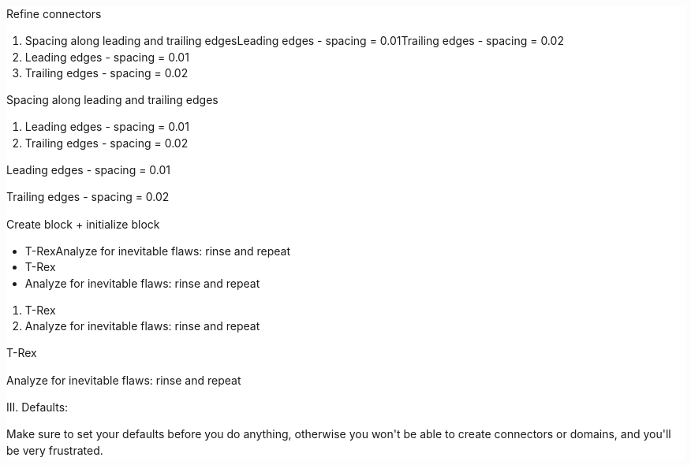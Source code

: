 Refine connectors

1. Spacing along leading and trailing edgesLeading edges - spacing = 0.01Trailing edges - spacing = 0.02
2. Leading edges - spacing = 0.01
3. Trailing edges - spacing = 0.02

Spacing along leading and trailing edges

1. Leading edges - spacing = 0.01
2. Trailing edges - spacing = 0.02

Leading edges - spacing = 0.01

Trailing edges - spacing = 0.02

Create block + initialize block

* T-RexAnalyze for inevitable flaws: rinse and repeat
* T-Rex
* Analyze for inevitable flaws: rinse and repeat

1. T-Rex
2. Analyze for inevitable flaws: rinse and repeat

T-Rex

Analyze for inevitable flaws: rinse and repeat

III. Defaults:

Make sure to set your defaults before you do anything, otherwise you won't be able to create connectors or domains, and you'll be very frustrated.
